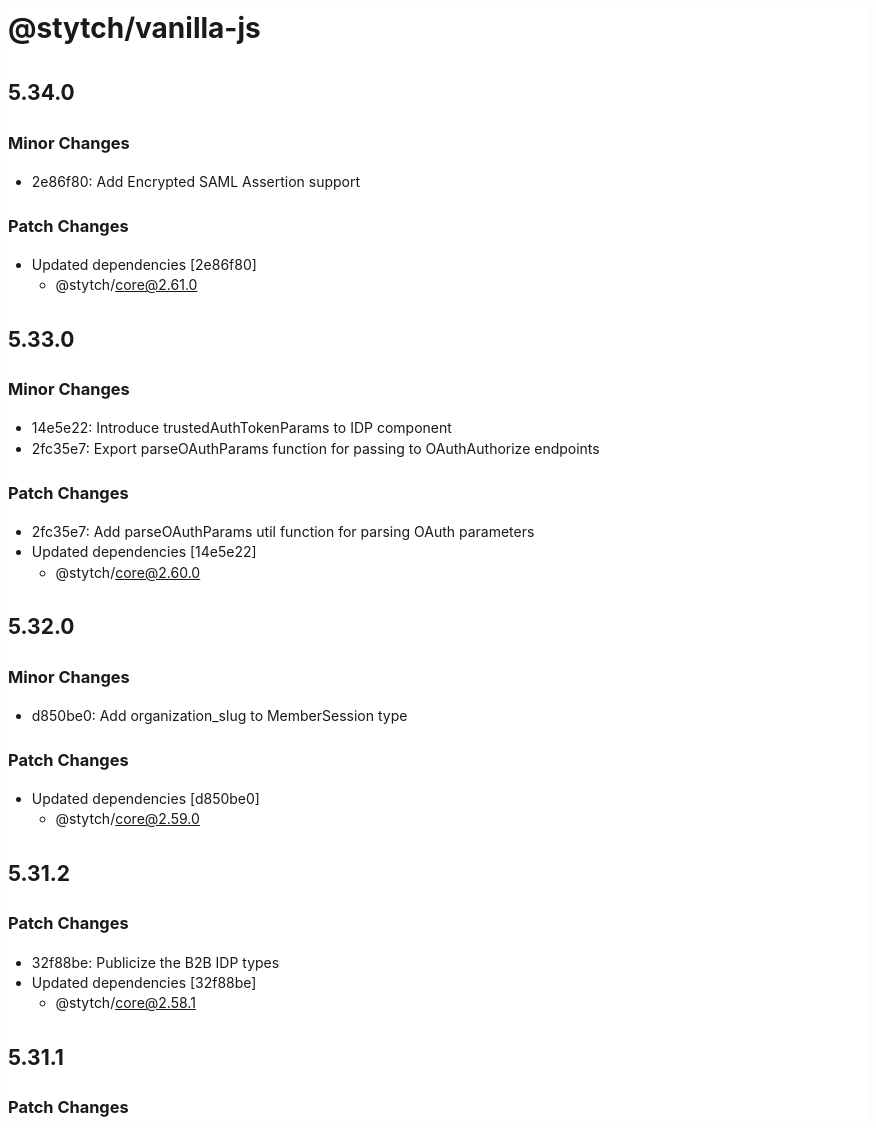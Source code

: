 # @stytch/vanilla-js

## 5.34.0

### Minor Changes

- 2e86f80: Add Encrypted SAML Assertion support

### Patch Changes

- Updated dependencies [2e86f80]
  - @stytch/core@2.61.0

## 5.33.0

### Minor Changes

- 14e5e22: Introduce trustedAuthTokenParams to IDP component
- 2fc35e7: Export parseOAuthParams function for passing to OAuthAuthorize endpoints

### Patch Changes

- 2fc35e7: Add parseOAuthParams util function for parsing OAuth parameters
- Updated dependencies [14e5e22]
  - @stytch/core@2.60.0

## 5.32.0

### Minor Changes

- d850be0: Add organization_slug to MemberSession type

### Patch Changes

- Updated dependencies [d850be0]
  - @stytch/core@2.59.0

## 5.31.2

### Patch Changes

- 32f88be: Publicize the B2B IDP types
- Updated dependencies [32f88be]
  - @stytch/core@2.58.1

## 5.31.1

### Patch Changes
